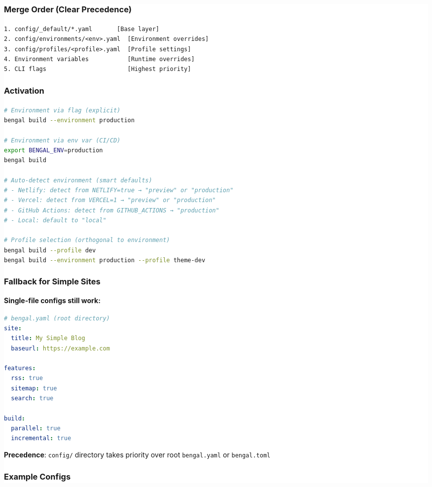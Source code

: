 ### Merge Order (Clear Precedence)

```
1. config/_default/*.yaml       [Base layer]
2. config/environments/<env>.yaml  [Environment overrides]
3. config/profiles/<profile>.yaml  [Profile settings]
4. Environment variables           [Runtime overrides]
5. CLI flags                       [Highest priority]
```

### Activation

```bash
# Environment via flag (explicit)
bengal build --environment production

# Environment via env var (CI/CD)
export BENGAL_ENV=production
bengal build

# Auto-detect environment (smart defaults)
# - Netlify: detect from NETLIFY=true → "preview" or "production"
# - Vercel: detect from VERCEL=1 → "preview" or "production"
# - GitHub Actions: detect from GITHUB_ACTIONS → "production"
# - Local: default to "local"

# Profile selection (orthogonal to environment)
bengal build --profile dev
bengal build --environment production --profile theme-dev
```

### Fallback for Simple Sites

**Single-file configs still work:**

```yaml
# bengal.yaml (root directory)
site:
  title: My Simple Blog
  baseurl: https://example.com

features:
  rss: true
  sitemap: true
  search: true

build:
  parallel: true
  incremental: true
```

**Precedence**: `config/` directory takes priority over root `bengal.yaml` or `bengal.toml`

### Example Configs
